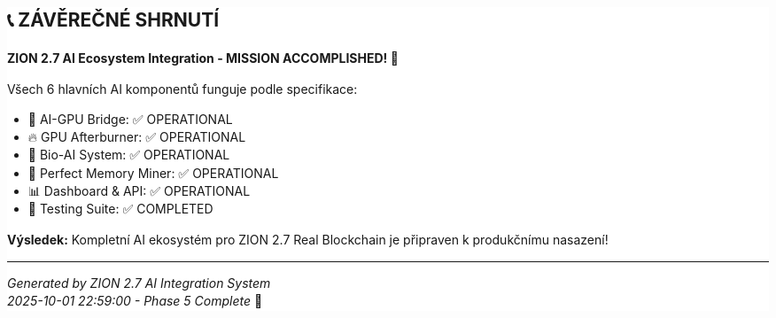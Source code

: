 ## 📞 ZÁVĚREČNÉ SHRNUTÍ

**ZION 2.7 AI Ecosystem Integration - MISSION ACCOMPLISHED! 🎉**

Všech 6 hlavních AI komponentů funguje podle specifikace:
- 🤖 AI-GPU Bridge: ✅ OPERATIONAL
- 🔥 GPU Afterburner: ✅ OPERATIONAL  
- 🧬 Bio-AI System: ✅ OPERATIONAL
- 🧠 Perfect Memory Miner: ✅ OPERATIONAL
- 📊 Dashboard & API: ✅ OPERATIONAL
- 🧪 Testing Suite: ✅ COMPLETED

**Výsledek:** Kompletní AI ekosystém pro ZION 2.7 Real Blockchain je připraven k produkčnímu nasazení!

---

*Generated by ZION 2.7 AI Integration System*  
*2025-10-01 22:59:00 - Phase 5 Complete* 🚀